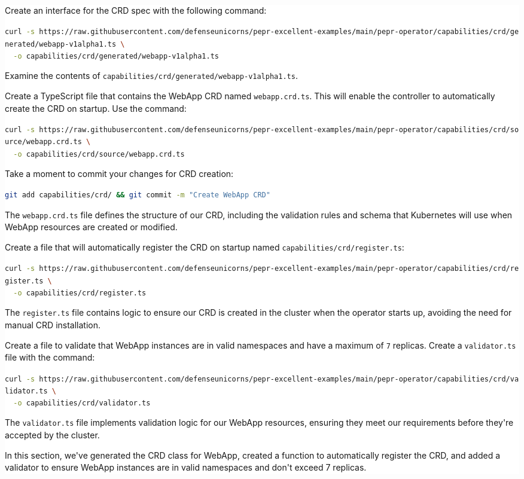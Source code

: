 Create an interface for the CRD spec with the following command:


```bash
curl -s https://raw.githubusercontent.com/defenseunicorns/pepr-excellent-examples/main/pepr-operator/capabilities/crd/generated/webapp-v1alpha1.ts \
  -o capabilities/crd/generated/webapp-v1alpha1.ts
```


Examine the contents of `capabilities/crd/generated/webapp-v1alpha1.ts`.

Create a TypeScript file that contains the WebApp CRD named `webapp.crd.ts`.
This will enable the controller to automatically create the CRD on startup.
Use the command:


```bash
curl -s https://raw.githubusercontent.com/defenseunicorns/pepr-excellent-examples/main/pepr-operator/capabilities/crd/source/webapp.crd.ts \
  -o capabilities/crd/source/webapp.crd.ts
```


Take a moment to commit your changes for CRD creation:

```bash
git add capabilities/crd/ && git commit -m "Create WebApp CRD"
```

The `webapp.crd.ts` file defines the structure of our CRD, including the validation rules and schema that Kubernetes will use when WebApp resources are created or modified.

Create a file that will automatically register the CRD on startup named `capabilities/crd/register.ts`:


```bash
curl -s https://raw.githubusercontent.com/defenseunicorns/pepr-excellent-examples/main/pepr-operator/capabilities/crd/register.ts \
  -o capabilities/crd/register.ts
```


The `register.ts` file contains logic to ensure our CRD is created in the cluster when the operator starts up, avoiding the need for manual CRD installation.

Create a file to validate that WebApp instances are in valid namespaces and have a maximum of `7` replicas.
Create a `validator.ts` file with the command:


```bash
curl -s https://raw.githubusercontent.com/defenseunicorns/pepr-excellent-examples/main/pepr-operator/capabilities/crd/validator.ts \
  -o capabilities/crd/validator.ts
```


The `validator.ts` file implements validation logic for our WebApp resources, ensuring they meet our requirements before they're accepted by the cluster.

In this section, we've generated the CRD class for WebApp, created a function to automatically register the CRD, and added a validator to ensure WebApp instances are in valid namespaces and don't exceed 7 replicas.
